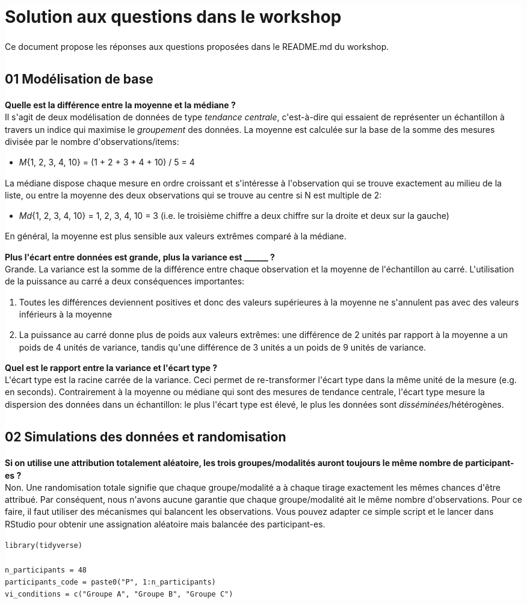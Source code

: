 # Solution aux questions dans le workshop

Ce document propose les réponses aux questions proposées dans le README.md du workshop.

## 01 Modélisation de base

**Quelle est la différence entre la moyenne et la médiane ?**\
Il s'agit de deux modélisation de données de type _tendance centrale_, c'est-à-dire qui essaient de représenter un échantillon à travers un indice qui maximise le _groupement_ des données. La moyenne est calculée sur la base de la somme des mesures divisée par le nombre d'observations/items:

- _M_{1, 2, 3, 4, 10} = (1 + 2 + 3 + 4 + 10) / 5 = 4

La médiane dispose chaque mesure en ordre croissant et s'intéresse à l'observation qui se trouve exactement au milieu de la liste, ou entre la moyenne des deux observations qui se trouve au centre si N est multiple de 2:

- _Md_{1, 2, 3, 4, 10} = 1, 2, 3, 4, 10 = 3 (i.e. le troisième chiffre a deux chiffre sur la droite et deux sur la gauche)

En général, la moyenne est plus sensible aux valeurs extrêmes comparé à la médiane.

**Plus l'écart entre données est grande, plus la variance est \_\_\_\_\_\_ ?**\
Grande. La variance est la somme de la différence entre chaque observation et la moyenne de l'échantillon au carré. L'utilisation de la puissance au carré a deux conséquences importantes:

1.  Toutes les différences deviennent positives et donc des valeurs supérieures à la moyenne ne s'annulent pas avec des valeurs inférieurs à la moyenne

2.  La puissance au carré donne plus de poids aux valeurs extrêmes: une différence de 2 unités par rapport à la moyenne a un poids de 4 unités de variance, tandis qu'une différence de 3 unités a un poids de 9 unités de variance.

**Quel est le rapport entre la variance et l'écart type ?**\
L'écart type est la racine carrée de la variance. Ceci permet de re-transformer l'écart type dans la même unité de la mesure (e.g. en seconds). Contrairement à la moyenne ou médiane qui sont des mesures de tendance centrale, l'écart type mesure la dispersion des données dans un échantillon: le plus l'écart type est élevé, le plus les données sont _disséminées_/hétérogènes.

## 02 Simulations des données et randomisation

**Si on utilise une attribution totalement aléatoire, les trois groupes/modalités auront toujours le même nombre de participant-es ?**\
Non. Une randomisation totale signifie que chaque groupe/modalité a à chaque tirage exactement les mêmes chances d'être attribué. Par conséquent, nous n'avons aucune garantie que chaque groupe/modalité ait le même nombre d'observations. Pour ce faire, il faut utiliser des mécanismes qui balancent les observations. Vous pouvez adapter ce simple script et le lancer dans RStudio pour obtenir une assignation aléatoire mais balancée des participant-es.

    library(tidyverse)

    n_participants = 48
    participants_code = paste0("P", 1:n_participants)
    vi_conditions = c("Groupe A", "Groupe B", "Groupe C")
